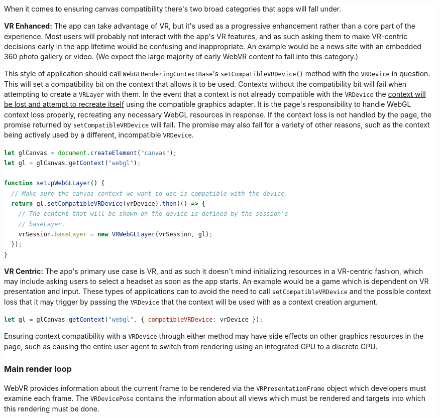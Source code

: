 When it comes to ensuring canvas compatibility there's two broad categories that apps will fall under.

**VR Enhanced:** The app can take advantage of VR, but it's used as a progressive enhancement rather than a core part of the experience. Most users will probably not interact with the app's VR features, and as such asking them to make VR-centric decisions early in the app lifetime would be confusing and inappropriate. An example would be a news site with an embedded 360 photo gallery or video. (We expect the large majority of early WebVR content to fall into this category.)

This style of application should call `WebGLRenderingContextBase`'s `setCompatibleVRDevice()` method with the `VRDevice` in question. This will set a compatibility bit on the context that allows it to be used. Contexts without the compatibility bit will fail when attempting to create a `VRLayer` with them. In the event that a context is not already compatible with the `VRDevice` the [context will be lost and attempt to recreate itself](https://www.khronos.org/registry/webgl/specs/latest/1.0/#5.14.13) using the compatible graphics adapter. It is the page's responsibility to handle WebGL context loss properly, recreating any necessary WebGL resources in response. If the context loss is not handled by the page, the promise returned by `setCompatibleVRDevice` will fail. The promise may also fail for a variety of other reasons, such as the context being actively used by a different, incompatible `VRDevice`.

```js
let glCanvas = document.createElement("canvas");
let gl = glCanvas.getContext("webgl");

function setupWebGLLayer() {
  // Make sure the canvas context we want to use is compatible with the device.
  return gl.setCompatibleVRDevice(vrDevice).then(() => {
    // The content that will be shown on the device is defined by the session's
    // baseLayer.
    vrSession.baseLayer = new VRWebGLLayer(vrSession, gl);
  });
}
```

**VR Centric:** The app's primary use case is VR, and as such it doesn't mind initializing resources in a VR-centric fashion, which may include asking users to select a headset as soon as the app starts. An example would be a game which is dependent on VR presentation and input. These types of applications can to avoid the need to call `setCompatibleVRDevice` and the possible context loss that it may trigger by passing the `VRDevice` that the context will be used with as a context creation argument.

```js
let gl = glCanvas.getContext("webgl", { compatibleVRDevice: vrDevice });
```

Ensuring context compatibility with a `VRDevice` through either method may have side effects on other graphics resources in the page, such as causing the entire user agent to switch from rendering using an integrated GPU to a discrete GPU.

### Main render loop

WebVR provides information about the current frame to be rendered via the `VRPresentationFrame` object which developers must examine each frame. The `VRDevicePose` contains the information about all views which must be rendered and targets into which this rendering must be done.

